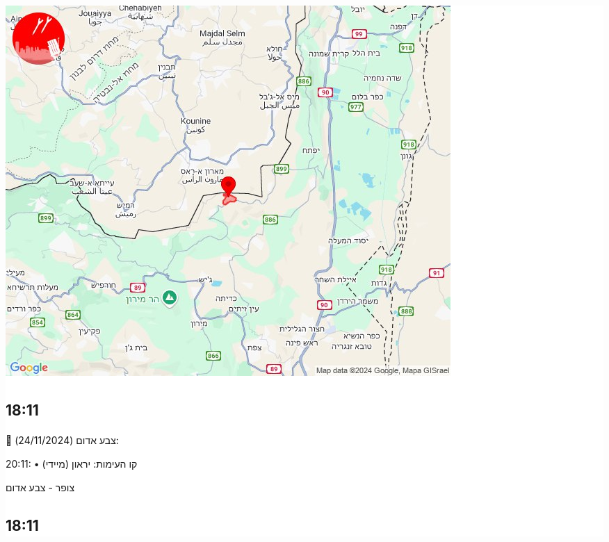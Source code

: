 ![Photo](images/37591.jpg)

## 18:11

🔴 צבע אדום (24/11/2024):

20:11:
• קו העימות: יראון (מיידי)

צופר - צבע אדום

## 18:11
